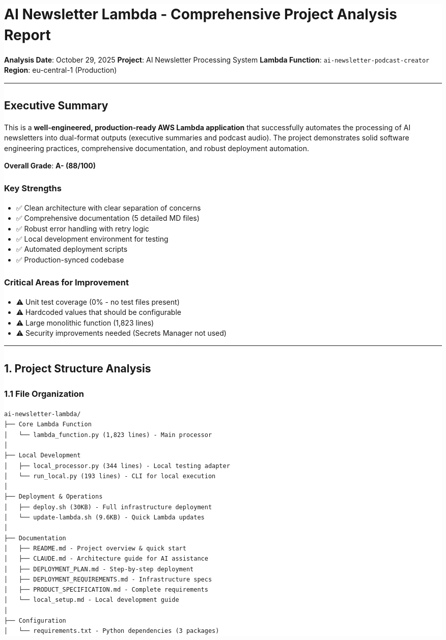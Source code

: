 # AI Newsletter Lambda - Comprehensive Project Analysis Report

**Analysis Date**: October 29, 2025
**Project**: AI Newsletter Processing System
**Lambda Function**: `ai-newsletter-podcast-creator`
**Region**: eu-central-1 (Production)

---

## Executive Summary

This is a **well-engineered, production-ready AWS Lambda application** that successfully automates the processing of AI newsletters into dual-format outputs (executive summaries and podcast audio). The project demonstrates solid software engineering practices, comprehensive documentation, and robust deployment automation.

**Overall Grade**: **A- (88/100)**

### Key Strengths
- ✅ Clean architecture with clear separation of concerns
- ✅ Comprehensive documentation (5 detailed MD files)
- ✅ Robust error handling with retry logic
- ✅ Local development environment for testing
- ✅ Automated deployment scripts
- ✅ Production-synced codebase

### Critical Areas for Improvement
- ⚠️ Unit test coverage (0% - no test files present)
- ⚠️ Hardcoded values that should be configurable
- ⚠️ Large monolithic function (1,823 lines)
- ⚠️ Security improvements needed (Secrets Manager not used)

---

## 1. Project Structure Analysis

### 1.1 File Organization

```
ai-newsletter-lambda/
├── Core Lambda Function
│   └── lambda_function.py (1,823 lines) - Main processor
│
├── Local Development
│   ├── local_processor.py (344 lines) - Local testing adapter
│   └── run_local.py (193 lines) - CLI for local execution
│
├── Deployment & Operations
│   ├── deploy.sh (30KB) - Full infrastructure deployment
│   └── update-lambda.sh (9.6KB) - Quick Lambda updates
│
├── Documentation
│   ├── README.md - Project overview & quick start
│   ├── CLAUDE.md - Architecture guide for AI assistance
│   ├── DEPLOYMENT_PLAN.md - Step-by-step deployment
│   ├── DEPLOYMENT_REQUIREMENTS.md - Infrastructure specs
│   ├── PRODUCT_SPECIFICATION.md - Complete requirements
│   └── local_setup.md - Local development guide
│
├── Configuration
│   └── requirements.txt - Python dependencies (3 packages)
```